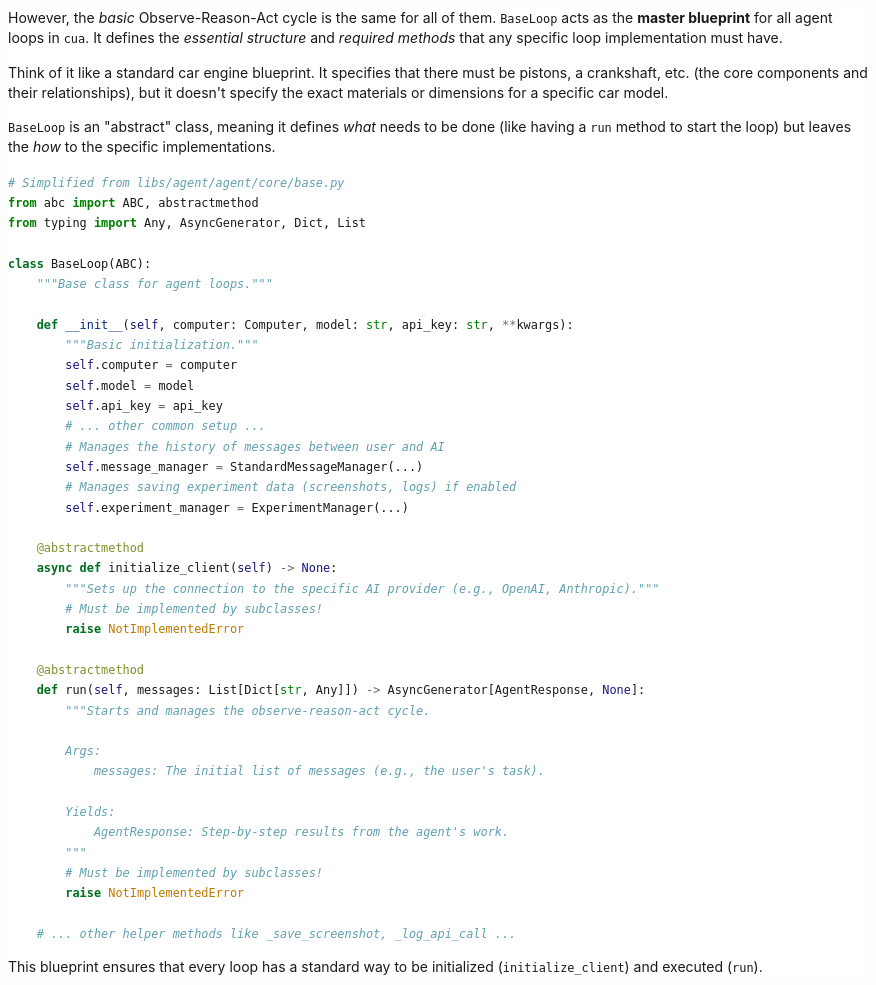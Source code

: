 However, the _basic_ Observe-Reason-Act cycle is the same for all of them. `BaseLoop` acts as the **master blueprint** for all agent loops in `cua`. It defines the _essential structure_ and _required methods_ that any specific loop implementation must have.

Think of it like a standard car engine blueprint. It specifies that there must be pistons, a crankshaft, etc. (the core components and their relationships), but it doesn't specify the exact materials or dimensions for a specific car model.

`BaseLoop` is an "abstract" class, meaning it defines _what_ needs to be done (like having a `run` method to start the loop) but leaves the _how_ to the specific implementations.

```python
# Simplified from libs/agent/agent/core/base.py
from abc import ABC, abstractmethod
from typing import Any, AsyncGenerator, Dict, List

class BaseLoop(ABC):
    """Base class for agent loops."""

    def __init__(self, computer: Computer, model: str, api_key: str, **kwargs):
        """Basic initialization."""
        self.computer = computer
        self.model = model
        self.api_key = api_key
        # ... other common setup ...
        # Manages the history of messages between user and AI
        self.message_manager = StandardMessageManager(...)
        # Manages saving experiment data (screenshots, logs) if enabled
        self.experiment_manager = ExperimentManager(...)

    @abstractmethod
    async def initialize_client(self) -> None:
        """Sets up the connection to the specific AI provider (e.g., OpenAI, Anthropic)."""
        # Must be implemented by subclasses!
        raise NotImplementedError

    @abstractmethod
    def run(self, messages: List[Dict[str, Any]]) -> AsyncGenerator[AgentResponse, None]:
        """Starts and manages the observe-reason-act cycle.

        Args:
            messages: The initial list of messages (e.g., the user's task).

        Yields:
            AgentResponse: Step-by-step results from the agent's work.
        """
        # Must be implemented by subclasses!
        raise NotImplementedError

    # ... other helper methods like _save_screenshot, _log_api_call ...
```

This blueprint ensures that every loop has a standard way to be initialized (`initialize_client`) and executed (`run`).
